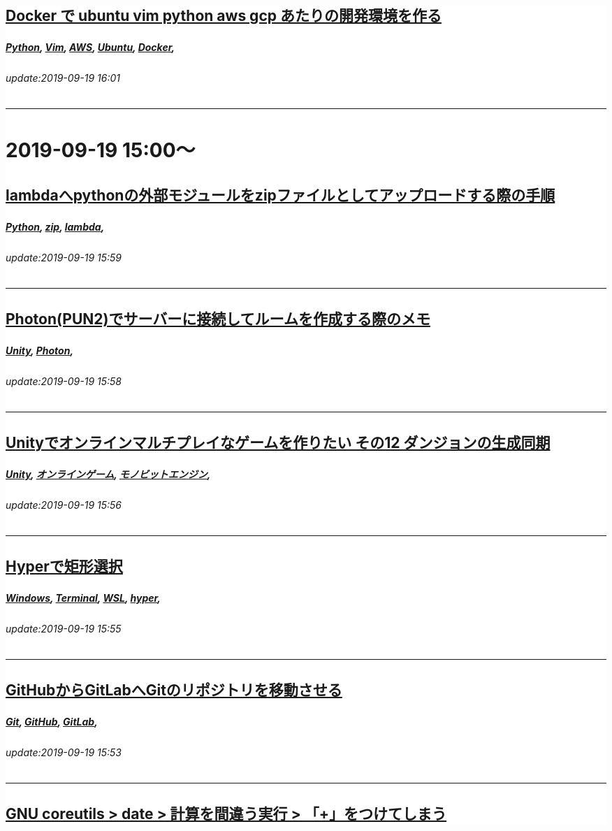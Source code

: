 ## [Docker で ubuntu vim python aws gcp あたりの開発環境を作る](https://qiita.com/rysk92/items/ac1047bcd4563575f8e9)
##### [Python](https://qiita.com/tags/Python), [Vim](https://qiita.com/tags/Vim), [AWS](https://qiita.com/tags/AWS), [Ubuntu](https://qiita.com/tags/Ubuntu), [Docker](https://qiita.com/tags/Docker), 
###### update:2019-09-19 16:01
---




# 2019-09-19 15:00～
## [lambdaへpythonの外部モジュールをzipファイルとしてアップロードする際の手順](https://qiita.com/hayato8088/items/eeba0f4bb8504ce8a4a0)
##### [Python](https://qiita.com/tags/Python), [zip](https://qiita.com/tags/zip), [lambda](https://qiita.com/tags/lambda), 
###### update:2019-09-19 15:59
---
## [Photon(PUN2)でサーバーに接続してルームを作成する際のメモ](https://qiita.com/VeyronSakai/items/bc22371e0f54b5d617a7)
##### [Unity](https://qiita.com/tags/Unity), [Photon](https://qiita.com/tags/Photon), 
###### update:2019-09-19 15:58
---
## [Unityでオンラインマルチプレイなゲームを作りたい その12 ダンジョンの生成同期](https://qiita.com/koyuki2007/items/5862b36a56d577e4f54c)
##### [Unity](https://qiita.com/tags/Unity), [オンラインゲーム](https://qiita.com/tags/オンラインゲーム), [モノビットエンジン](https://qiita.com/tags/モノビットエンジン), 
###### update:2019-09-19 15:56
---
## [Hyperで矩形選択](https://qiita.com/otetsu2000/items/1b523ea100fda276cb64)
##### [Windows](https://qiita.com/tags/Windows), [Terminal](https://qiita.com/tags/Terminal), [WSL](https://qiita.com/tags/WSL), [hyper](https://qiita.com/tags/hyper), 
###### update:2019-09-19 15:55
---
## [GitHubからGitLabへGitのリポジトリを移動させる](https://qiita.com/sola-msr/items/b0e744ddcde289ef6bb0)
##### [Git](https://qiita.com/tags/Git), [GitHub](https://qiita.com/tags/GitHub), [GitLab](https://qiita.com/tags/GitLab), 
###### update:2019-09-19 15:53
---
## [GNU coreutils > date > 計算を間違う実行 > 「+」をつけてしまう](https://qiita.com/7of9/items/8dfafb24c1b9d3f4a833)
